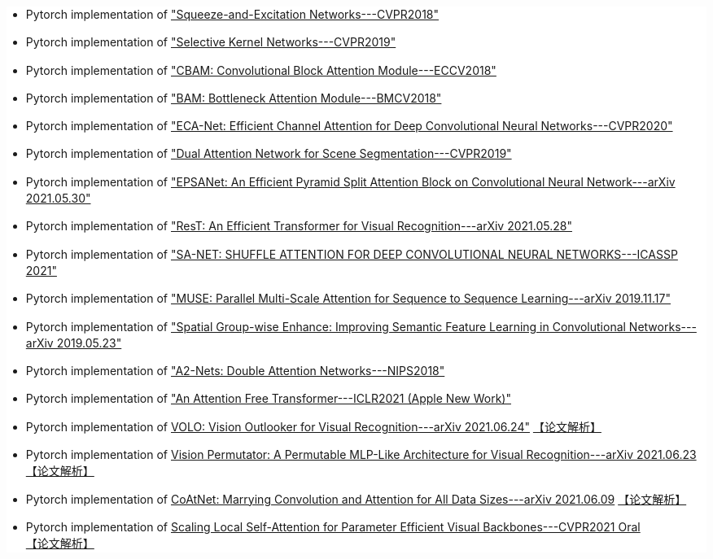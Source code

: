 - Pytorch implementation of ["Squeeze-and-Excitation Networks---CVPR2018"](https://arxiv.org/abs/1709.01507)

- Pytorch implementation of ["Selective Kernel Networks---CVPR2019"](https://arxiv.org/pdf/1903.06586.pdf)

- Pytorch implementation of ["CBAM: Convolutional Block Attention Module---ECCV2018"](https://openaccess.thecvf.com/content_ECCV_2018/papers/Sanghyun_Woo_Convolutional_Block_Attention_ECCV_2018_paper.pdf)

- Pytorch implementation of ["BAM: Bottleneck Attention Module---BMCV2018"](https://arxiv.org/pdf/1807.06514.pdf)

- Pytorch implementation of ["ECA-Net: Efficient Channel Attention for Deep Convolutional Neural Networks---CVPR2020"](https://arxiv.org/pdf/1910.03151.pdf)

- Pytorch implementation of ["Dual Attention Network for Scene Segmentation---CVPR2019"](https://arxiv.org/pdf/1809.02983.pdf)

- Pytorch implementation of ["EPSANet: An Efficient Pyramid Split Attention Block on Convolutional Neural Network---arXiv 2021.05.30"](https://arxiv.org/pdf/2105.14447.pdf)

- Pytorch implementation of ["ResT: An Efficient Transformer for Visual Recognition---arXiv 2021.05.28"](https://arxiv.org/abs/2105.13677)

- Pytorch implementation of ["SA-NET: SHUFFLE ATTENTION FOR DEEP CONVOLUTIONAL NEURAL NETWORKS---ICASSP 2021"](https://arxiv.org/pdf/2102.00240.pdf)

- Pytorch implementation of ["MUSE: Parallel Multi-Scale Attention for Sequence to Sequence Learning---arXiv 2019.11.17"](https://arxiv.org/abs/1911.09483)

- Pytorch implementation of ["Spatial Group-wise Enhance: Improving Semantic Feature Learning in Convolutional Networks---arXiv 2019.05.23"](https://arxiv.org/pdf/1905.09646.pdf)

- Pytorch implementation of ["A2-Nets: Double Attention Networks---NIPS2018"](https://arxiv.org/pdf/1810.11579.pdf)


- Pytorch implementation of ["An Attention Free Transformer---ICLR2021 (Apple New Work)"](https://arxiv.org/pdf/2105.14103v1.pdf)


- Pytorch implementation of [VOLO: Vision Outlooker for Visual Recognition---arXiv 2021.06.24"](https://arxiv.org/abs/2106.13112) 
  [【论文解析】](https://zhuanlan.zhihu.com/p/385561050)


- Pytorch implementation of [Vision Permutator: A Permutable MLP-Like Architecture for Visual Recognition---arXiv 2021.06.23](https://arxiv.org/abs/2106.12368) 
  [【论文解析】](https://mp.weixin.qq.com/s/5gonUQgBho_m2O54jyXF_Q)


- Pytorch implementation of [CoAtNet: Marrying Convolution and Attention for All Data Sizes---arXiv 2021.06.09](https://arxiv.org/abs/2106.04803) 
  [【论文解析】](https://zhuanlan.zhihu.com/p/385578588)


- Pytorch implementation of [Scaling Local Self-Attention for Parameter Efficient Visual Backbones---CVPR2021 Oral](https://arxiv.org/pdf/2103.12731.pdf)  [【论文解析】](https://zhuanlan.zhihu.com/p/388598744)
